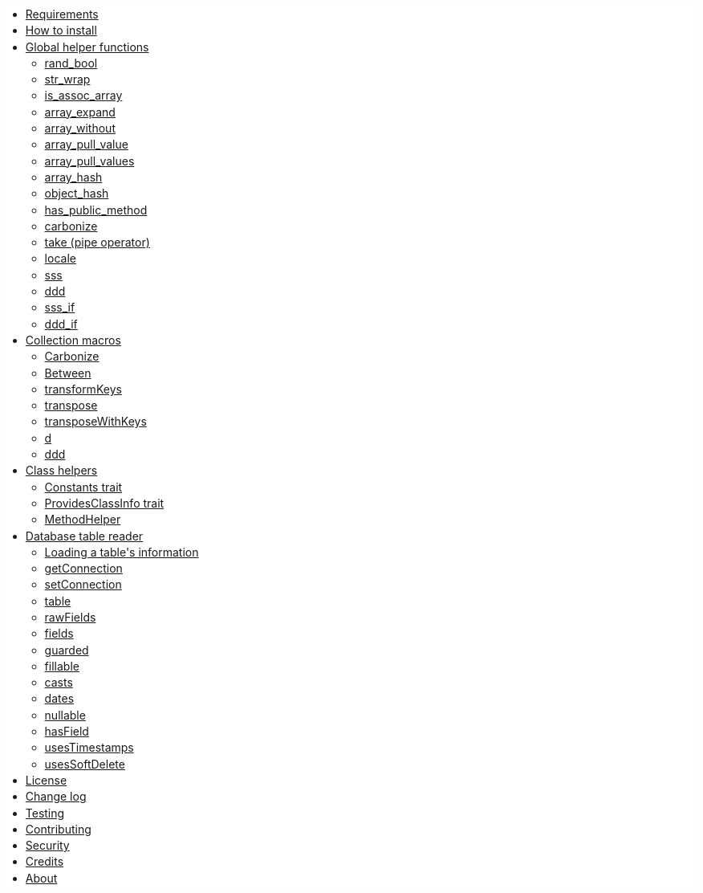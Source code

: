 - [Requirements](#requirements)
- [How to install](#how-to-install)
- [Global helper functions](#global-helper-functions)
    - [rand_bool](#rand_bool)
    - [str_wrap](#str_wrap)
    - [is_assoc_array](#is_assoc_array)
    - [array_expand](#array_expand)
    - [array_without](#array_without)
    - [array_pull_value](#array_pull_value)
    - [array_pull_values](#array_pull_values)
    - [array_hash](#array_hash)
    - [object_hash](#object_hash)
    - [has_public_method](#has_public_method)
    - [carbonize](#carbonize)
    - [take (pipe operator)](#take-pipe-operator)
    - [locale](#locale)
    - [sss](#sss)
    - [ddd](#ddd)
    - [sss_if](#sss_if)
    - [ddd_if](#ddd_if)
- [Collection macros](#collection-macros)
    - [Carbonize](#carbonize)
    - [Between](#between)
    - [transformKeys](#transformkeys)
    - [transpose](#transpose)
    - [transposeWithKeys](#transposewithkeys)
    - [d](#d)
    - [ddd](#ddd-1)
- [Class helpers](#class-helpers)
    - [Constants trait](#constants-trait)
    - [ProvidesClassInfo trait](#providesclassinfo-trait)
    - [MethodHelper](#methodhelper)
- [Database table reader](#database-table-reader)
    - [Loading a table's information](#loading-a-tables-information)
    - [getConnection](#getconnection)
    - [setConnection](#setconnection)
    - [table](#table)
    - [rawFields](#rawfields)
    - [fields](#fields)
    - [guarded](#guarded)
    - [fillable](#fillable)
    - [casts](#casts)
    - [dates](#dates)
    - [nullable](#nullable)
    - [hasField](#hasfield)
    - [usesTimestamps](#usestimestamps)
    - [usesSoftDelete](#usessoftdelete)
- [License](#license)
- [Change log](#change-log)
- [Testing](#testing)
- [Contributing](#contributing)
- [Security](#security)
- [Credits](#credits)
- [About](#about)
